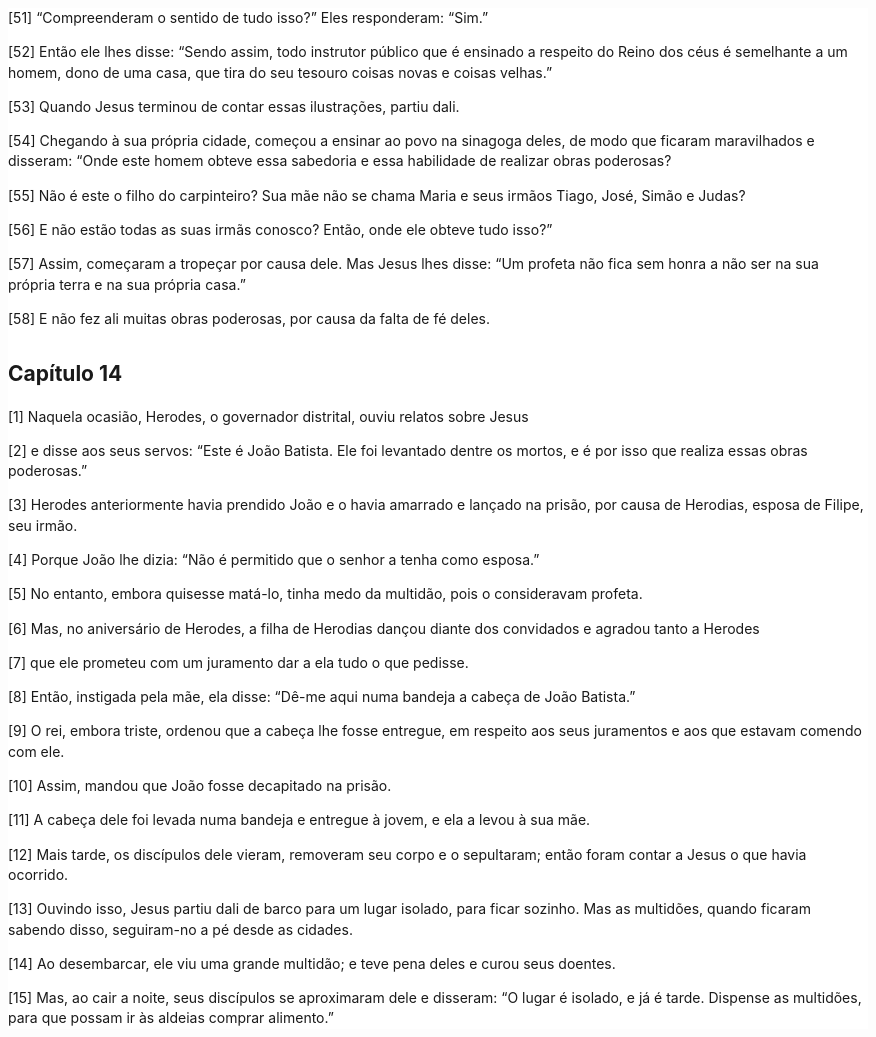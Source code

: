 [51] “Compreenderam o sentido de tudo isso?” Eles responderam: “Sim.”

[52] Então ele lhes disse: “Sendo assim, todo instrutor público que é ensinado a respeito do Reino dos céus é semelhante a um homem, dono de uma casa, que tira do seu tesouro coisas novas e coisas velhas.”

[53] Quando Jesus terminou de contar essas ilustrações, partiu dali.

[54] Chegando à sua própria cidade, começou a ensinar ao povo na sinagoga deles, de modo que ficaram maravilhados e disseram: “Onde este homem obteve essa sabedoria e essa habilidade de realizar obras poderosas?

[55] Não é este o filho do carpinteiro? Sua mãe não se chama Maria e seus irmãos Tiago, José, Simão e Judas?

[56] E não estão todas as suas irmãs conosco? Então, onde ele obteve tudo isso?”

[57] Assim, começaram a tropeçar por causa dele. Mas Jesus lhes disse: “Um profeta não fica sem honra a não ser na sua própria terra e na sua própria casa.”

[58] E não fez ali muitas obras poderosas, por causa da falta de fé deles.




## Capítulo 14

[1] Naquela ocasião, Herodes, o governador distrital, ouviu relatos sobre Jesus

[2] e disse aos seus servos: “Este é João Batista. Ele foi levantado dentre os mortos, e é por isso que realiza essas obras poderosas.”

[3] Herodes anteriormente havia prendido João e o havia amarrado e lançado na prisão, por causa de Herodias, esposa de Filipe, seu irmão.

[4] Porque João lhe dizia: “Não é permitido que o senhor a tenha como esposa.”

[5] No entanto, embora quisesse matá-lo, tinha medo da multidão, pois o consideravam profeta.

[6] Mas, no aniversário de Herodes, a filha de Herodias dançou diante dos convidados e agradou tanto a Herodes

[7] que ele prometeu com um juramento dar a ela tudo o que pedisse.

[8] Então, instigada pela mãe, ela disse: “Dê-me aqui numa bandeja a cabeça de João Batista.”

[9] O rei, embora triste, ordenou que a cabeça lhe fosse entregue, em respeito aos seus juramentos e aos que estavam comendo com ele.

[10] Assim, mandou que João fosse decapitado na prisão.

[11] A cabeça dele foi levada numa bandeja e entregue à jovem, e ela a levou à sua mãe.

[12] Mais tarde, os discípulos dele vieram, removeram seu corpo e o sepultaram; então foram contar a Jesus o que havia ocorrido.

[13] Ouvindo isso, Jesus partiu dali de barco para um lugar isolado, para ficar sozinho. Mas as multidões, quando ficaram sabendo disso, seguiram-no a pé desde as cidades.

[14] Ao desembarcar, ele viu uma grande multidão; e teve pena deles e curou seus doentes.

[15] Mas, ao cair a noite, seus discípulos se aproximaram dele e disseram: “O lugar é isolado, e já é tarde. Dispense as multidões, para que possam ir às aldeias comprar alimento.”
